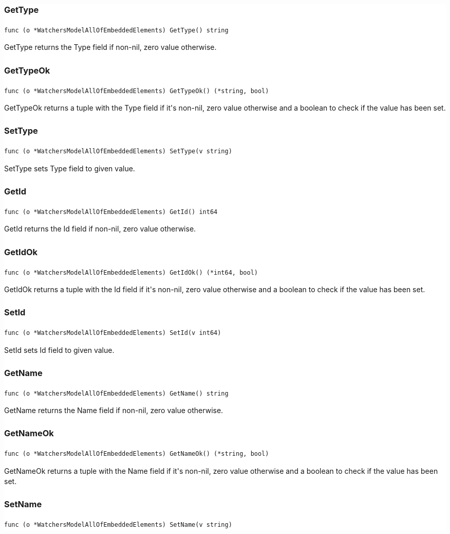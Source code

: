 ### GetType

`func (o *WatchersModelAllOfEmbeddedElements) GetType() string`

GetType returns the Type field if non-nil, zero value otherwise.

### GetTypeOk

`func (o *WatchersModelAllOfEmbeddedElements) GetTypeOk() (*string, bool)`

GetTypeOk returns a tuple with the Type field if it's non-nil, zero value otherwise
and a boolean to check if the value has been set.

### SetType

`func (o *WatchersModelAllOfEmbeddedElements) SetType(v string)`

SetType sets Type field to given value.


### GetId

`func (o *WatchersModelAllOfEmbeddedElements) GetId() int64`

GetId returns the Id field if non-nil, zero value otherwise.

### GetIdOk

`func (o *WatchersModelAllOfEmbeddedElements) GetIdOk() (*int64, bool)`

GetIdOk returns a tuple with the Id field if it's non-nil, zero value otherwise
and a boolean to check if the value has been set.

### SetId

`func (o *WatchersModelAllOfEmbeddedElements) SetId(v int64)`

SetId sets Id field to given value.


### GetName

`func (o *WatchersModelAllOfEmbeddedElements) GetName() string`

GetName returns the Name field if non-nil, zero value otherwise.

### GetNameOk

`func (o *WatchersModelAllOfEmbeddedElements) GetNameOk() (*string, bool)`

GetNameOk returns a tuple with the Name field if it's non-nil, zero value otherwise
and a boolean to check if the value has been set.

### SetName

`func (o *WatchersModelAllOfEmbeddedElements) SetName(v string)`
